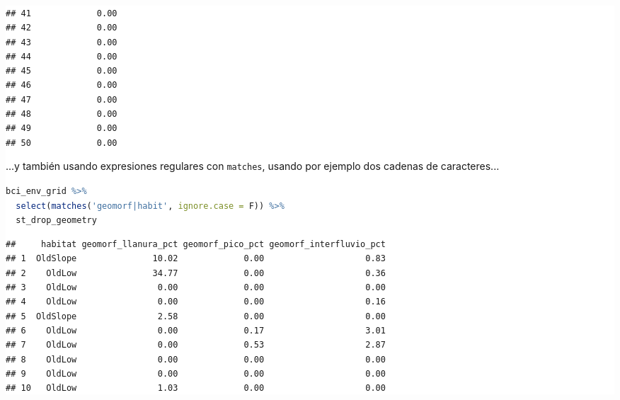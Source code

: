     ## 41             0.00
    ## 42             0.00
    ## 43             0.00
    ## 44             0.00
    ## 45             0.00
    ## 46             0.00
    ## 47             0.00
    ## 48             0.00
    ## 49             0.00
    ## 50             0.00

...y también usando expresiones regulares con `matches`, usando por ejemplo dos cadenas de caracteres...

``` r
bci_env_grid %>%
  select(matches('geomorf|habit', ignore.case = F)) %>%
  st_drop_geometry
```

    ##     habitat geomorf_llanura_pct geomorf_pico_pct geomorf_interfluvio_pct
    ## 1  OldSlope               10.02             0.00                    0.83
    ## 2    OldLow               34.77             0.00                    0.36
    ## 3    OldLow                0.00             0.00                    0.00
    ## 4    OldLow                0.00             0.00                    0.16
    ## 5  OldSlope                2.58             0.00                    0.00
    ## 6    OldLow                0.00             0.17                    3.01
    ## 7    OldLow                0.00             0.53                    2.87
    ## 8    OldLow                0.00             0.00                    0.00
    ## 9    OldLow                0.00             0.00                    0.00
    ## 10   OldLow                1.03             0.00                    0.00